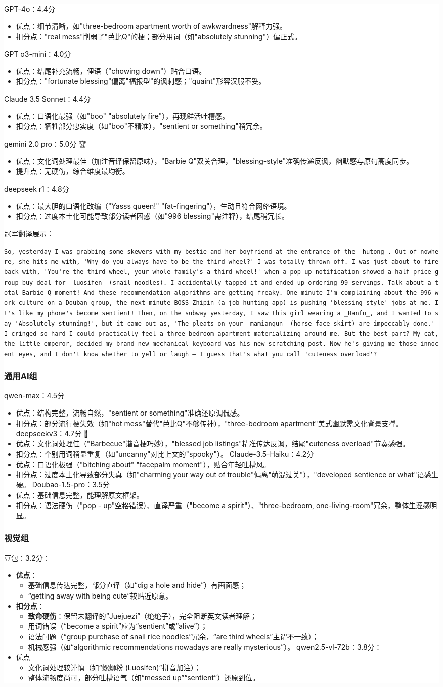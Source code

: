 GPT-4o：4.4分
- 优点：细节清晰，如"three-bedroom apartment worth of awkwardness"解释力强。
- 扣分点："real mess"削弱了"芭比Q"的梗；部分用词（如"absolutely stunning"）偏正式。

GPT o3-mini：4.0分
- 优点：结尾补充流畅，俚语（"chowing down"）贴合口语。
- 扣分点："fortunate blessing"偏离"福报型"的讽刺感；"quaint"形容汉服不妥。

Claude 3.5 Sonnet：4.4分
- 优点：口语化最强（如"boo" "absolutely fire"），再现鲜活吐槽感。
- 扣分点：牺牲部分忠实度（如"boo"不精准），"sentient or something"稍冗余。

gemini 2.0 pro：5.0分 🏆
- 优点：文化词处理最佳（加注音译保留原味），"Barbie Q"双关合理，"blessing-style"准确传递反讽，幽默感与原句高度同步。
- 提升点：无硬伤，综合维度最均衡。

deepseek r1：4.8分
- 优点：最大胆的口语化改编（"Yasss queen!" "fat-fingering"），生动且符合网络语境。
- 扣分点：过度本土化可能导致部分读者困惑（如"996 blessing"需注释），结尾稍冗长。


冠军翻译展示：

	So, yesterday I was grabbing some skewers with my bestie and her boyfriend at the entrance of the _hutong_. Out of nowhere, she hits me with, 'Why do you always have to be the third wheel?' I was totally thrown off. I was just about to fire back with, 'You're the third wheel, your whole family's a third wheel!' when a pop-up notification showed a half-price group-buy deal for _luosifen_ (snail noodles). I accidentally tapped it and ended up ordering 99 servings. Talk about a total Barbie Q moment! And these recommendation algorithms are getting freaky. One minute I'm complaining about the 996 work culture on a Douban group, the next minute BOSS Zhipin (a job-hunting app) is pushing 'blessing-style' jobs at me. It's like my phone's become sentient! Then, on the subway yesterday, I saw this girl wearing a _Hanfu_, and I wanted to say 'Absolutely stunning!', but it came out as, 'The pleats on your _mamianqun_ (horse-face skirt) are impeccably done.' I cringed so hard I could practically feel a three-bedroom apartment materializing around me. But the best part? My cat, the little emperor, decided my brand-new mechanical keyboard was his new scratching post. Now he's giving me those innocent eyes, and I don't know whether to yell or laugh – I guess that's what you call 'cuteness overload'?

### 通用AI组
qwen-max：4.5分
- 优点：结构完整，流畅自然，"sentient or something"准确还原调侃感。
- 扣分点：部分流行梗失效（如"hot mess"替代"芭比Q"不够传神），"three-bedroom apartment"美式幽默需文化背景支撑。
deepseekv3：4.7分 🌟
- 优点：文化词处理佳（"Barbecue"谐音梗巧妙），"blessed job listings"精准传达反讽，结尾"cuteness overload"节奏感强。
- 扣分点：个别用词稍显重复（如"uncanny"对比上文的"spooky"）。
Claude-3.5-Haiku：4.2分
- 优点：口语化极强（"bitching about" "facepalm moment"），贴合年轻吐槽风。
- 扣分点：过度本土化导致部分失真（如"charming your way out of trouble"偏离"萌混过关"），"developed sentience or what"语感生硬。
Doubao-1.5-pro：3.5分
- 优点：基础信息完整，能理解原文框架。
- 扣分点：语法硬伤（"pop - up"空格错误）、直译严重（"become a spirit"）、"three-bedroom, one-living-room"冗余，整体生涩感明显。

### 视觉组
豆包：3.2分：
- **优点**：
    - 基础信息传达完整，部分直译（如“dig a hole and hide”）有画面感；
    - “getting away with being cute”较贴近原意。
- **扣分点**：
    - **致命硬伤**：保留未翻译的“Juejuezi”（绝绝子），完全阻断英文读者理解；
    - 用词错误（“become a spirit”应为“sentient”或“alive”）；
    - 语法问题（“group purchase of snail rice noodles”冗余，“are third wheels”主谓不一致）；
    - 机械感强（如“algorithmic recommendations nowadays are really mysterious”）。
qwen2.5-vl-72b：3.8分：
- 优点
	- 文化词处理较谨慎（如“螺蛳粉 (Luosifen)”拼音加注）；
	- 整体流畅度尚可，部分吐槽语气（如“messed up”“sentient”）还原到位。